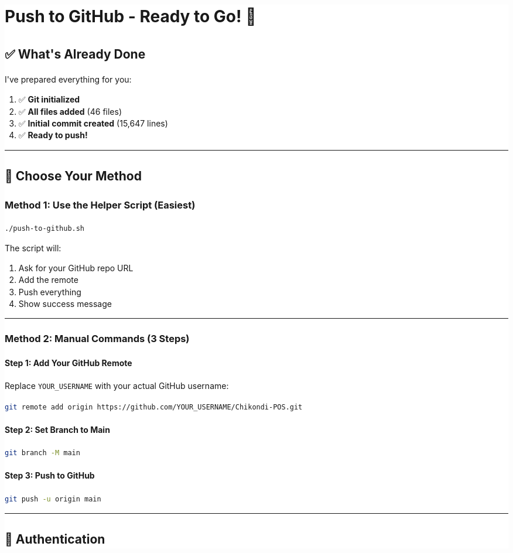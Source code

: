 # Push to GitHub - Ready to Go! 🚀

## ✅ What's Already Done

I've prepared everything for you:

1. ✅ **Git initialized**
2. ✅ **All files added** (46 files)
3. ✅ **Initial commit created** (15,647 lines)
4. ✅ **Ready to push!**

---

## 🎯 Choose Your Method

### Method 1: Use the Helper Script (Easiest)

```bash
./push-to-github.sh
```

The script will:
1. Ask for your GitHub repo URL
2. Add the remote
3. Push everything
4. Show success message

---

### Method 2: Manual Commands (3 Steps)

#### Step 1: Add Your GitHub Remote

Replace `YOUR_USERNAME` with your actual GitHub username:

```bash
git remote add origin https://github.com/YOUR_USERNAME/Chikondi-POS.git
```

#### Step 2: Set Branch to Main

```bash
git branch -M main
```

#### Step 3: Push to GitHub

```bash
git push -u origin main
```

---

## 🔐 Authentication
